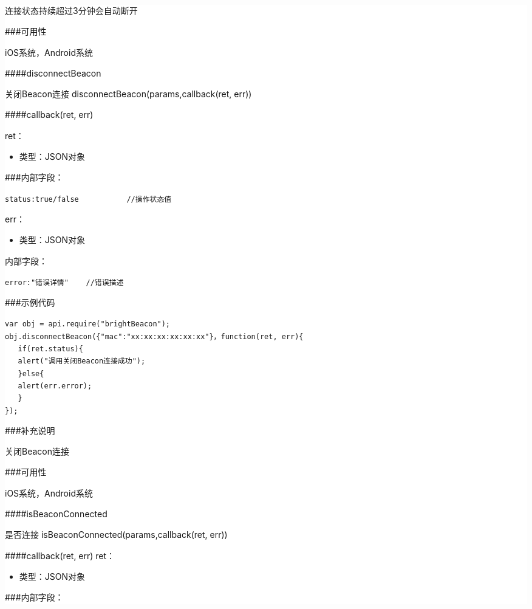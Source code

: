 连接状态持续超过3分钟会自动断开

###可用性

iOS系统，Android系统

####disconnectBeacon<div id="a10"></div>

关闭Beacon连接
disconnectBeacon(params,callback(ret, err))

####callback(ret, err)

ret：

- 类型：JSON对象

###内部字段：

```
status:true/false           //操作状态值
```
err：

- 类型：JSON对象

内部字段：

```
error:"错误详情"    //错误描述
```
###示例代码

```
var obj = api.require("brightBeacon");
obj.disconnectBeacon({"mac":"xx:xx:xx:xx:xx:xx"}，function(ret, err){
   if(ret.status){
   alert("调用关闭Beacon连接成功");
   }else{
   alert(err.error);
   }
});
```
###补充说明

关闭Beacon连接

###可用性

iOS系统，Android系统

####isBeaconConnected<div id="a11"></div>

是否连接
isBeaconConnected(params,callback(ret, err))

####callback(ret, err)
ret：

- 类型：JSON对象

###内部字段：
